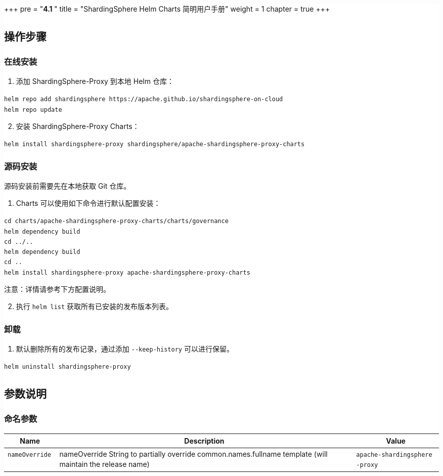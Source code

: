 +++
pre = "<b>4.1 </b>"
title = "ShardingSphere Helm Charts 简明用户手册"
weight = 1
chapter = true
+++

## 操作步骤

### 在线安装

1. 添加 ShardingSphere-Proxy 到本地 Helm 仓库：

```shell
helm repo add shardingsphere https://apache.github.io/shardingsphere-on-cloud
helm repo update
```

2. 安装 ShardingSphere-Proxy Charts：

```shell
helm install shardingsphere-proxy shardingsphere/apache-shardingsphere-proxy-charts 
```

### 源码安装

源码安装前需要先在本地获取 Git 仓库。

1. Charts 可以使用如下命令进行默认配置安装：

```shell
cd charts/apache-shardingsphere-proxy-charts/charts/governance
helm dependency build 
cd ../..
helm dependency build 
cd ..
helm install shardingsphere-proxy apache-shardingsphere-proxy-charts
```

注意：详情请参考下方配置说明。

2. 执行 `helm list` 获取所有已安装的发布版本列表。

### 卸载

1. 默认删除所有的发布记录，通过添加 `--keep-history` 可以进行保留。

```shell
helm uninstall shardingsphere-proxy
```

## 参数说明

### 命名参数

| Name              | Description                                                                                                | Value                         |
|-------------------|------------------------------------------------------------------------------------------------------------|-------------------------------|
| `nameOverride   ` | nameOverride String to partially override common.names.fullname template (will maintain the release name)  | `apache-shardingsphere-proxy` |
